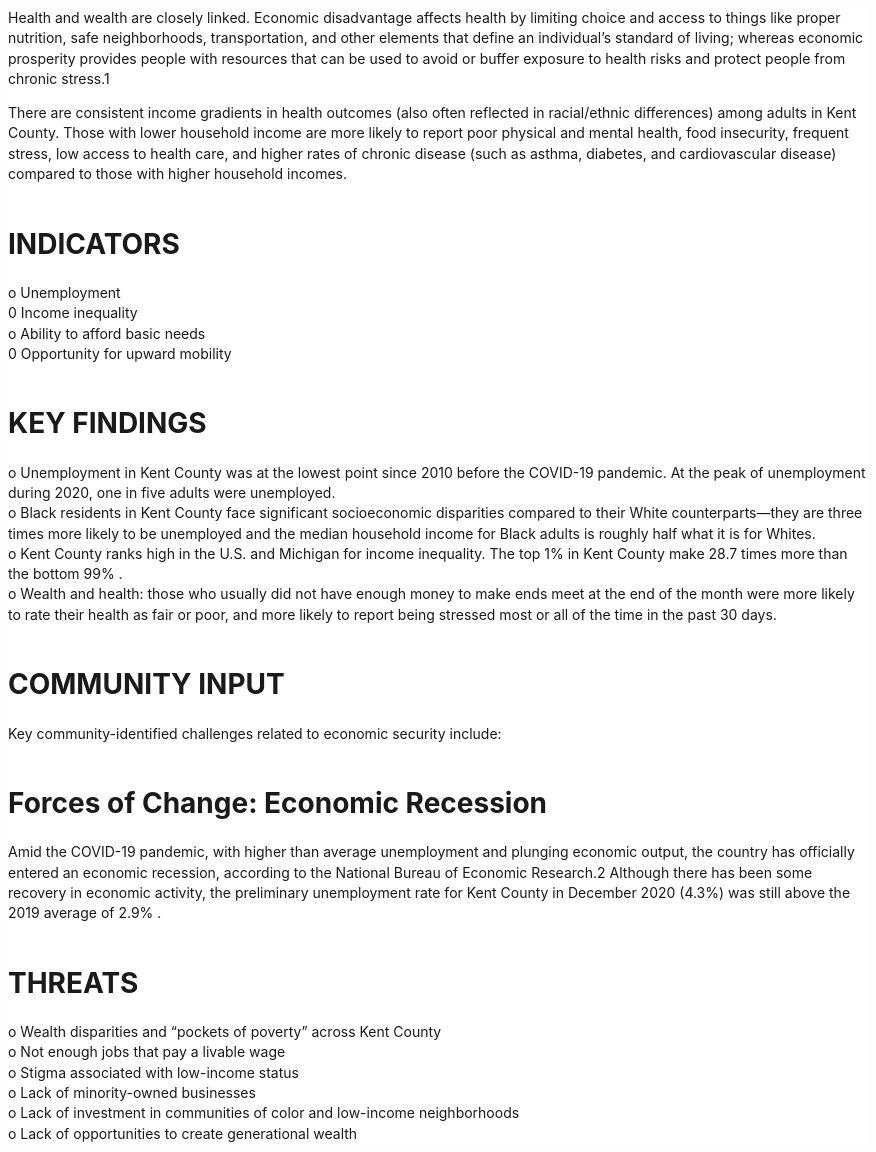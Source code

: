 Health and wealth are closely linked. Economic disadvantage affects health by limiting choice and access to things like proper nutrition, safe neighborhoods, transportation, and other elements that define an individual’s standard of living; whereas economic prosperity provides people with resources that can be used to avoid or buffer exposure to health risks and protect people from chronic stress.1  

There are consistent income gradients in health outcomes (also often reflected in racial/ethnic differences) among adults in Kent County. Those with lower household income are more likely to report poor physical and mental health, food insecurity, frequent stress, low access to health care, and higher rates of chronic disease (such as asthma, diabetes, and cardiovascular disease) compared to those with higher household incomes.  

# INDICATORS  

o Unemployment   
$0$ Income inequality   
o Ability to afford basic needs   
$0$ Opportunity for upward mobility  

# KEY FINDINGS  

o Unemployment in Kent County was at the lowest point since 2010 before the COVID-19 pandemic. At the peak of unemployment during 2020, one in five adults were unemployed.   
o Black residents in Kent County face significant socioeconomic disparities compared to their White counterparts—they are three times more likely to be unemployed and the median household income for Black adults is roughly half what it is for Whites.   
o Kent County ranks high in the U.S. and Michigan for income inequality. The top $1\%$ in Kent County make 28.7 times more than the bottom $99\%$ .   
o Wealth and health: those who usually did not have enough money to make ends meet at the end of the month were more likely to rate their health as fair or poor, and more likely to report being stressed most or all of the time in the past 30 days.  

# COMMUNITY INPUT  

Key community-identified challenges related to economic security include:  

# Forces of Change: Economic Recession  

Amid the COVID-19 pandemic, with higher than average unemployment and plunging economic output, the country has officially entered an economic recession, according to the National Bureau of Economic Research.2 Although there has been some recovery in economic activity, the preliminary unemployment rate for Kent County in December 2020 $(4.3\%)$ was still above the 2019 average of $2.9\%$ .  

# THREATS  

o Wealth disparities and “pockets of poverty” across Kent County   
o Not enough jobs that pay a livable wage   
o Stigma associated with low-income status   
o Lack of minority-owned businesses   
o Lack of investment in communities of color and low-income neighborhoods   
o Lack of opportunities to create generational wealth  
